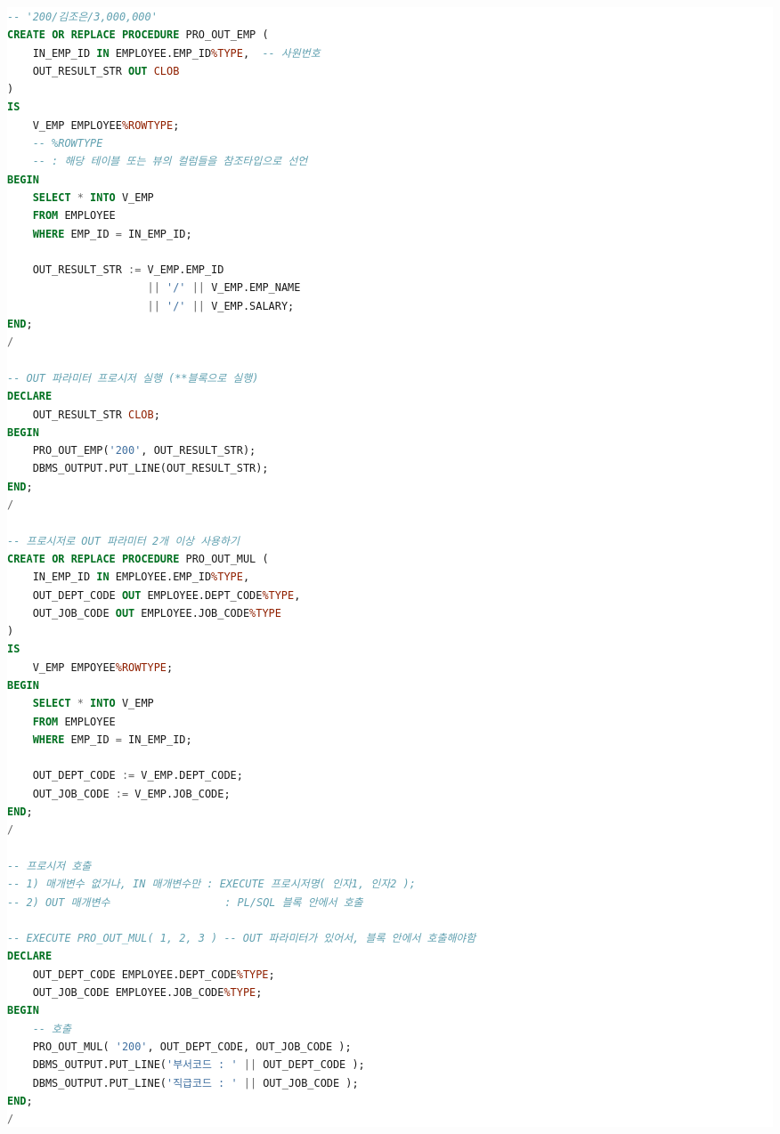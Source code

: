 ```SQL
-- '200/김조은/3,000,000'
CREATE OR REPLACE PROCEDURE PRO_OUT_EMP (
    IN_EMP_ID IN EMPLOYEE.EMP_ID%TYPE,  -- 사원번호
    OUT_RESULT_STR OUT CLOB
)
IS
    V_EMP EMPLOYEE%ROWTYPE;
    -- %ROWTYPE
    -- : 해당 테이블 또는 뷰의 컬럼들을 참조타입으로 선언
BEGIN
    SELECT * INTO V_EMP
    FROM EMPLOYEE
    WHERE EMP_ID = IN_EMP_ID;

    OUT_RESULT_STR := V_EMP.EMP_ID
                      || '/' || V_EMP.EMP_NAME
                      || '/' || V_EMP.SALARY;
END;
/

-- OUT 파라미터 프로시저 실행 (**블록으로 실행)
DECLARE
    OUT_RESULT_STR CLOB;
BEGIN  
    PRO_OUT_EMP('200', OUT_RESULT_STR);
    DBMS_OUTPUT.PUT_LINE(OUT_RESULT_STR);
END;
/    

-- 프로시저로 OUT 파라미터 2개 이상 사용하기
CREATE OR REPLACE PROCEDURE PRO_OUT_MUL (
    IN_EMP_ID IN EMPLOYEE.EMP_ID%TYPE,
    OUT_DEPT_CODE OUT EMPLOYEE.DEPT_CODE%TYPE,
    OUT_JOB_CODE OUT EMPLOYEE.JOB_CODE%TYPE
)
IS
    V_EMP EMPOYEE%ROWTYPE;
BEGIN
    SELECT * INTO V_EMP
    FROM EMPLOYEE
    WHERE EMP_ID = IN_EMP_ID;

    OUT_DEPT_CODE := V_EMP.DEPT_CODE;
    OUT_JOB_CODE := V_EMP.JOB_CODE;
END;
/

-- 프로시저 호출
-- 1) 매개변수 없거나, IN 매개변수만 : EXECUTE 프로시저명( 인자1, 인자2 );
-- 2) OUT 매개변수                  : PL/SQL 블록 안에서 호출

-- EXECUTE PRO_OUT_MUL( 1, 2, 3 ) -- OUT 파라미터가 있어서, 블록 안에서 호출해야함
DECLARE
    OUT_DEPT_CODE EMPLOYEE.DEPT_CODE%TYPE;
    OUT_JOB_CODE EMPLOYEE.JOB_CODE%TYPE;
BEGIN
    -- 호출
    PRO_OUT_MUL( '200', OUT_DEPT_CODE, OUT_JOB_CODE );
    DBMS_OUTPUT.PUT_LINE('부서코드 : ' || OUT_DEPT_CODE );
    DBMS_OUTPUT.PUT_LINE('직급코드 : ' || OUT_JOB_CODE );
END;
/

```